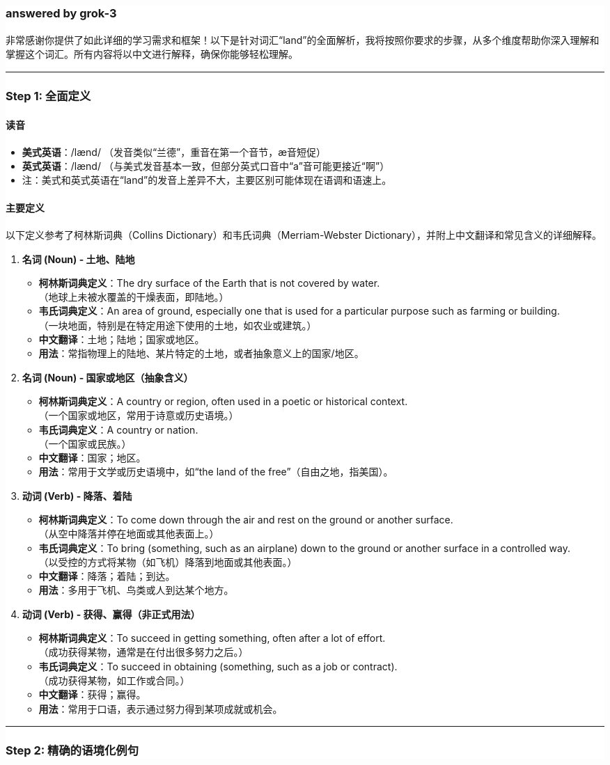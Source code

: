 ### answered by grok-3
非常感谢你提供了如此详细的学习需求和框架！以下是针对词汇“land”的全面解析，我将按照你要求的步骤，从多个维度帮助你深入理解和掌握这个词汇。所有内容将以中文进行解释，确保你能够轻松理解。

---

### **Step 1: 全面定义**

#### **读音**
- **美式英语**：/lænd/ （发音类似“兰德”，重音在第一个音节，æ音短促）
- **英式英语**：/lænd/ （与美式发音基本一致，但部分英式口音中“a”音可能更接近“啊”）
- 注：美式和英式英语在“land”的发音上差异不大，主要区别可能体现在语调和语速上。

#### **主要定义**
以下定义参考了柯林斯词典（Collins Dictionary）和韦氏词典（Merriam-Webster Dictionary），并附上中文翻译和常见含义的详细解释。

1. **名词 (Noun) - 土地、陆地**
   - **柯林斯词典定义**：The dry surface of the Earth that is not covered by water.  
     （地球上未被水覆盖的干燥表面，即陆地。）
   - **韦氏词典定义**：An area of ground, especially one that is used for a particular purpose such as farming or building.  
     （一块地面，特别是在特定用途下使用的土地，如农业或建筑。）
   - **中文翻译**：土地；陆地；国家或地区。
   - **用法**：常指物理上的陆地、某片特定的土地，或者抽象意义上的国家/地区。

2. **名词 (Noun) - 国家或地区（抽象含义）**
   - **柯林斯词典定义**：A country or region, often used in a poetic or historical context.  
     （一个国家或地区，常用于诗意或历史语境。）
   - **韦氏词典定义**：A country or nation.  
     （一个国家或民族。）
   - **中文翻译**：国家；地区。
   - **用法**：常用于文学或历史语境中，如“the land of the free”（自由之地，指美国）。

3. **动词 (Verb) - 降落、着陆**
   - **柯林斯词典定义**：To come down through the air and rest on the ground or another surface.  
     （从空中降落并停在地面或其他表面上。）
   - **韦氏词典定义**：To bring (something, such as an airplane) down to the ground or another surface in a controlled way.  
     （以受控的方式将某物（如飞机）降落到地面或其他表面。）
   - **中文翻译**：降落；着陆；到达。
   - **用法**：多用于飞机、鸟类或人到达某个地方。

4. **动词 (Verb) - 获得、赢得（非正式用法）**
   - **柯林斯词典定义**：To succeed in getting something, often after a lot of effort.  
     （成功获得某物，通常是在付出很多努力之后。）
   - **韦氏词典定义**：To succeed in obtaining (something, such as a job or contract).  
     （成功获得某物，如工作或合同。）
   - **中文翻译**：获得；赢得。
   - **用法**：常用于口语，表示通过努力得到某项成就或机会。

---

### **Step 2: 精确的语境化例句**

